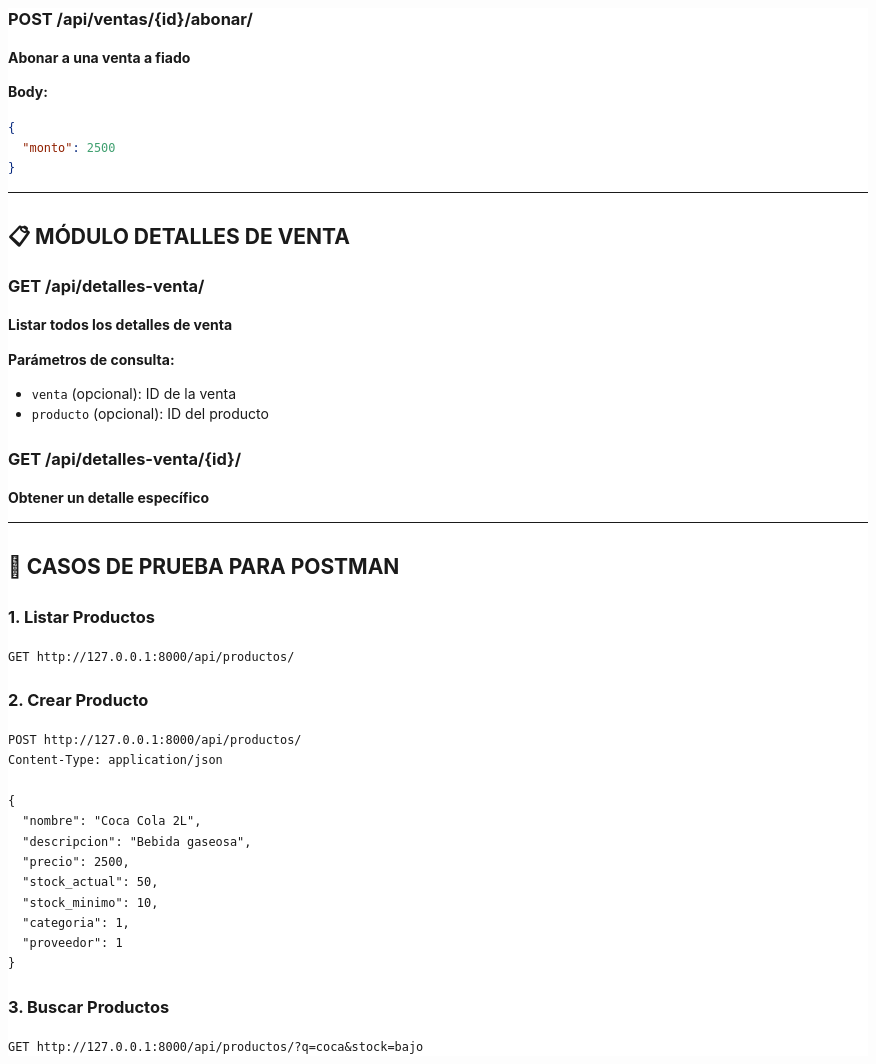 ### **POST /api/ventas/{id}/abonar/**
**Abonar a una venta a fiado**

**Body:**
```json
{
  "monto": 2500
}
```

---

## 📋 **MÓDULO DETALLES DE VENTA**

### **GET /api/detalles-venta/**
**Listar todos los detalles de venta**

**Parámetros de consulta:**
- `venta` (opcional): ID de la venta
- `producto` (opcional): ID del producto

### **GET /api/detalles-venta/{id}/**
**Obtener un detalle específico**

---

## 🧪 **CASOS DE PRUEBA PARA POSTMAN**

### **1. Listar Productos**
```
GET http://127.0.0.1:8000/api/productos/
```

### **2. Crear Producto**
```
POST http://127.0.0.1:8000/api/productos/
Content-Type: application/json

{
  "nombre": "Coca Cola 2L",
  "descripcion": "Bebida gaseosa",
  "precio": 2500,
  "stock_actual": 50,
  "stock_minimo": 10,
  "categoria": 1,
  "proveedor": 1
}
```

### **3. Buscar Productos**
```
GET http://127.0.0.1:8000/api/productos/?q=coca&stock=bajo
```
